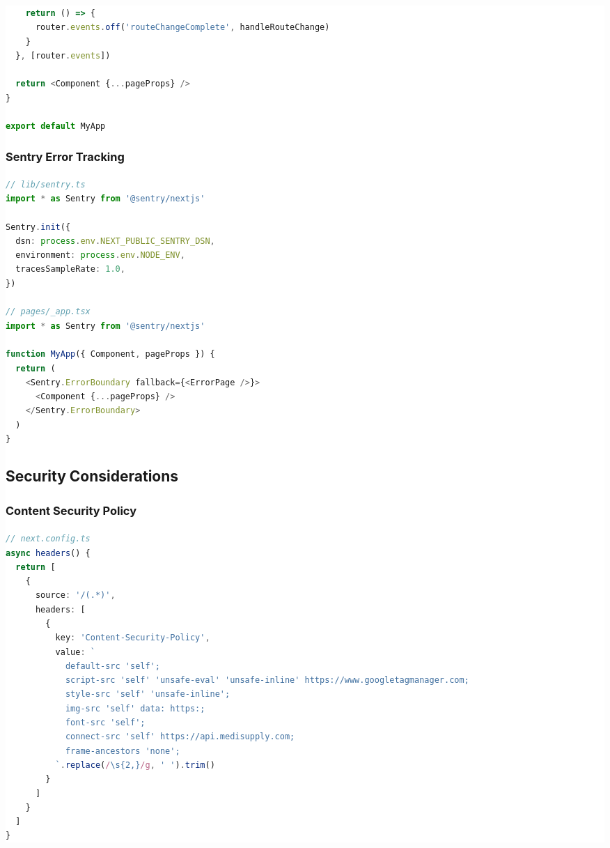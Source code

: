 ```typescript
    return () => {
      router.events.off('routeChangeComplete', handleRouteChange)
    }
  }, [router.events])

  return <Component {...pageProps} />
}

export default MyApp
```

### Sentry Error Tracking
```typescript
// lib/sentry.ts
import * as Sentry from '@sentry/nextjs'

Sentry.init({
  dsn: process.env.NEXT_PUBLIC_SENTRY_DSN,
  environment: process.env.NODE_ENV,
  tracesSampleRate: 1.0,
})

// pages/_app.tsx
import * as Sentry from '@sentry/nextjs'

function MyApp({ Component, pageProps }) {
  return (
    <Sentry.ErrorBoundary fallback={<ErrorPage />}>
      <Component {...pageProps} />
    </Sentry.ErrorBoundary>
  )
}
```

## Security Considerations

### Content Security Policy
```typescript
// next.config.ts
async headers() {
  return [
    {
      source: '/(.*)',
      headers: [
        {
          key: 'Content-Security-Policy',
          value: `
            default-src 'self';
            script-src 'self' 'unsafe-eval' 'unsafe-inline' https://www.googletagmanager.com;
            style-src 'self' 'unsafe-inline';
            img-src 'self' data: https:;
            font-src 'self';
            connect-src 'self' https://api.medisupply.com;
            frame-ancestors 'none';
          `.replace(/\s{2,}/g, ' ').trim()
        }
      ]
    }
  ]
}
```
